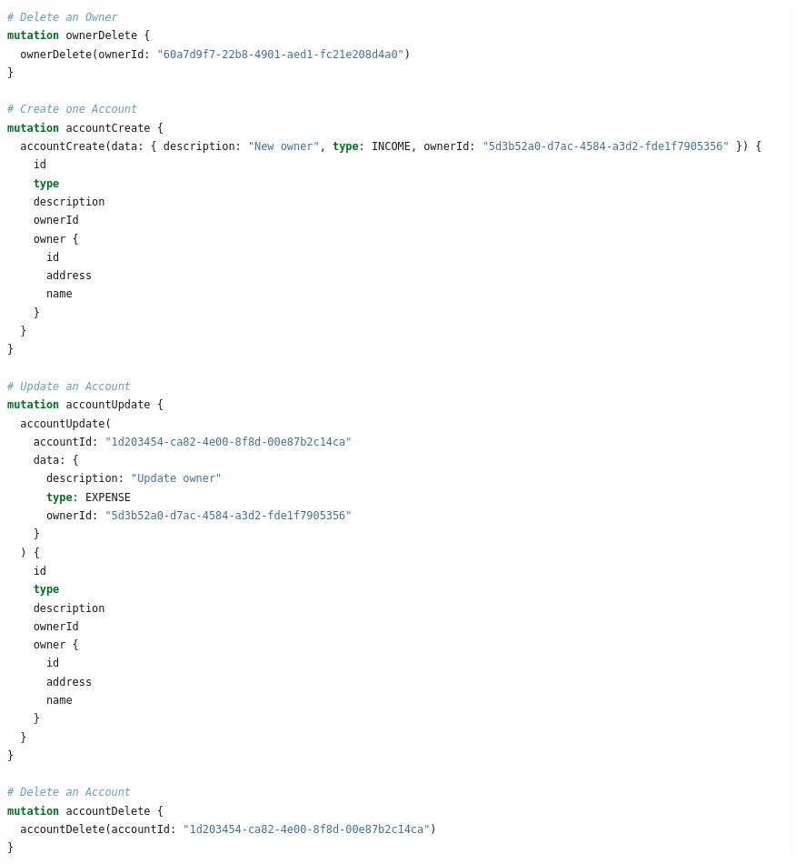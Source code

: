 ````graphql
# Delete an Owner
mutation ownerDelete {
  ownerDelete(ownerId: "60a7d9f7-22b8-4901-aed1-fc21e208d4a0")
}

# Create one Account
mutation accountCreate {
  accountCreate(data: { description: "New owner", type: INCOME, ownerId: "5d3b52a0-d7ac-4584-a3d2-fde1f7905356" }) {
    id
    type
    description
    ownerId
    owner {
      id
      address
      name
    }
  }
}

# Update an Account
mutation accountUpdate {
  accountUpdate(
    accountId: "1d203454-ca82-4e00-8f8d-00e87b2c14ca"
    data: {
      description: "Update owner"
      type: EXPENSE
      ownerId: "5d3b52a0-d7ac-4584-a3d2-fde1f7905356"
    }
  ) {
    id
    type
    description
    ownerId
    owner {
      id
      address
      name
    }
  }
}

# Delete an Account
mutation accountDelete {
  accountDelete(accountId: "1d203454-ca82-4e00-8f8d-00e87b2c14ca")
}
````
